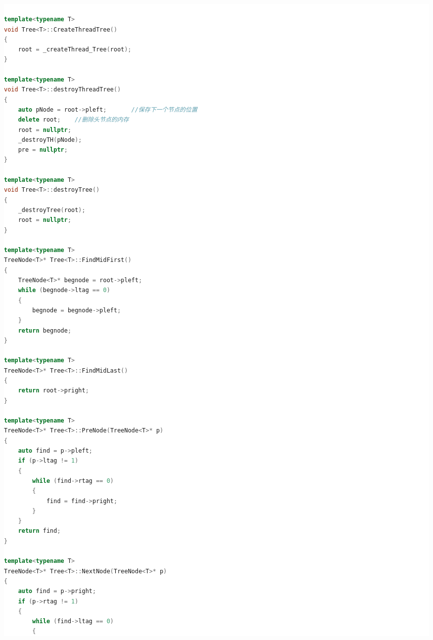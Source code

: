 ```cpp

template<typename T>
void Tree<T>::CreateThreadTree()
{
	root = _createThread_Tree(root);
}

template<typename T>
void Tree<T>::destroyThreadTree()
{
	auto pNode = root->pleft;		//保存下一个节点的位置
	delete root;	//删除头节点的内存
	root = nullptr;
	_destroyTH(pNode);
	pre = nullptr;
}

template<typename T>
void Tree<T>::destroyTree()
{
	_destroyTree(root);
	root = nullptr;
}

template<typename T>
TreeNode<T>* Tree<T>::FindMidFirst()
{
	TreeNode<T>* begnode = root->pleft;
	while (begnode->ltag == 0)
	{
		begnode = begnode->pleft;
	}
	return begnode;
}

template<typename T>
TreeNode<T>* Tree<T>::FindMidLast()
{
	return root->pright;
}

template<typename T>
TreeNode<T>* Tree<T>::PreNode(TreeNode<T>* p)
{
	auto find = p->pleft;
	if (p->ltag != 1)
	{
		while (find->rtag == 0)
		{
			find = find->pright;
		}
	}
	return find;
}

template<typename T>
TreeNode<T>* Tree<T>::NextNode(TreeNode<T>* p)
{
	auto find = p->pright;
	if (p->rtag != 1)
	{
		while (find->ltag == 0)
		{
```